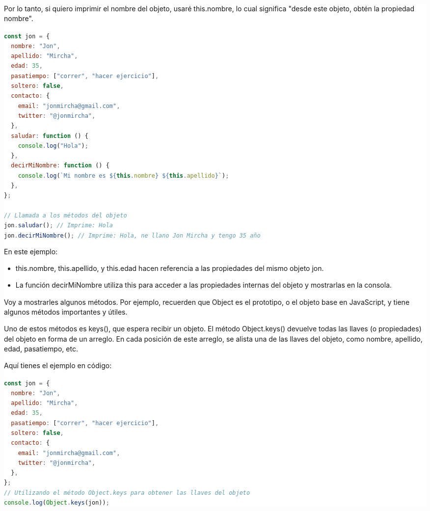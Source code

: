 Por lo tanto, si quiero imprimir el nombre del objeto, usaré this.nombre, lo cual significa "desde este objeto, obtén la propiedad nombre".

```js
const jon = {
  nombre: "Jon",
  apellido: "Mircha",
  edad: 35,
  pasatiempo: ["correr", "hacer ejercicio"],
  soltero: false,
  contacto: {
    email: "jonmircha@gmail.com",
    twitter: "@jonmircha",
  },
  saludar: function () {
    console.log("Hola");
  },
  decirMiNombre: function () {
    console.log(`Mi nombre es ${this.nombre} ${this.apellido}`);
  },
};

// Llamada a los métodos del objeto
jon.saludar(); // Imprime: Hola
jon.decirMiNombre(); // Imprime: Hola, ne llano Jon Mircha y tengo 35 año
```

En este ejemplo:

- this.nombre, this.apellido, y this.edad hacen referencia a las propiedades del mismo objeto jon.

- La función decirMiNombre utiliza this para acceder a las propiedades internas del objeto y mostrarlas en la consola.

Voy a mostrarles algunos métodos. Por ejemplo, recuerden que Object es el prototipo, o el objeto base en JavaScript, y tiene algunos métodos importantes y útiles.

Uno de estos métodos es keys(), que espera recibir un objeto. El método Object.keys() devuelve todas las llaves (o propiedades) del objeto en forma de un arreglo. En cada posición de este arreglo, se alista una de las llaves del objeto, como nombre, apellido, edad, pasatiempo, etc.

Aquí tienes el ejemplo en código:

```js
const jon = {
  nombre: "Jon",
  apellido: "Mircha",
  edad: 35,
  pasatiempo: ["correr", "hacer ejercicio"],
  soltero: false,
  contacto: {
    email: "jonmircha@gmail.com",
    twitter: "@jonmircha",
  },
};
// Utilizando el método Object.keys para obtener las llaves del objeto
console.log(Object.keys(jon));
```
